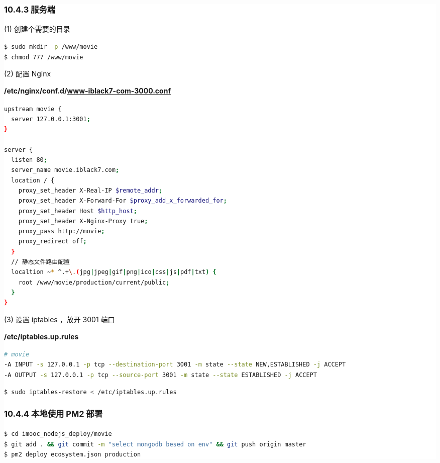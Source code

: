 ### 10.4.3 服务端
(1) 创建个需要的目录

```bash
$ sudo mkdir -p /www/movie
$ chmod 777 /www/movie
```

(2) 配置 Nginx

**/etc/nginx/conf.d/www-iblack7-com-3000.conf**

```bash
upstream movie {
  server 127.0.0.1:3001;
}

server {
  listen 80;
  server_name movie.iblack7.com;
  location / {
    proxy_set_header X-Real-IP $remote_addr;
    proxy_set_header X-Forward-For $proxy_add_x_forwarded_for;
    proxy_set_header Host $http_host;
    proxy_set_header X-Nginx-Proxy true;
    proxy_pass http://movie;
    proxy_redirect off;
  }
  // 静态文件路由配置
  localtion ~* ^.+\.(jpg|jpeg|gif|png|ico|css|js|pdf|txt) {
    root /www/movie/production/current/public;
  }
}
```
(3) 设置 iptables ，放开 3001 端口

**/etc/iptables.up.rules**

```bash
# movie
-A INPUT -s 127.0.0.1 -p tcp --destination-port 3001 -m state --state NEW,ESTABLISHED -j ACCEPT
-A OUTPUT -s 127.0.0.1 -p tcp --source-port 3001 -m state --state ESTABLISHED -j ACCEPT
```

```bash
$ sudo iptables-restore < /etc/iptables.up.rules
```

### 10.4.4 本地使用 PM2 部署

```bash
$ cd imooc_nodejs_deploy/movie
$ git add . && git commit -m "select mongodb besed on env" && git push origin master
$ pm2 deploy ecosystem.json production
```
